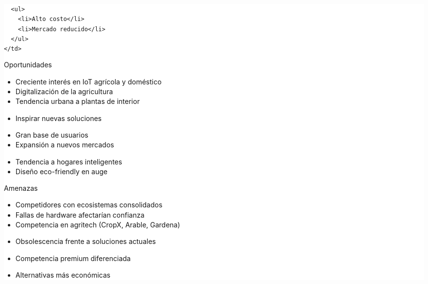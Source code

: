       <ul>
        <li>Alto costo</li>
        <li>Mercado reducido</li>
      </ul>
    </td>
  </tr>
  <tr>
    <td>Oportunidades</td>
    <td>
      <ul>
        <li>Creciente interés en IoT agrícola y doméstico</li>
        <li>Digitalización de la agricultura</li>
        <li>Tendencia urbana a plantas de interior</li>
      </ul>
    </td>
    <td>
      <ul>
        <li>Inspirar nuevas soluciones</li>
      </ul>
    </td>
    <td>
      <ul>
        <li>Gran base de usuarios</li>
        <li>Expansión a nuevos mercados</li>
      </ul>
    </td>
    <td>
      <ul>
        <li>Tendencia a hogares inteligentes</li>
        <li>Diseño eco-friendly en auge</li>
      </ul>
    </td>
  </tr>
  <tr>
    <td>Amenazas</td>
    <td>
      <ul>
        <li>Competidores con ecosistemas consolidados</li>
        <li>Fallas de hardware afectarían confianza</li>
        <li>Competencia en agritech (CropX, Arable, Gardena)</li>
      </ul>
    </td>
    <td>
      <ul>
        <li>Obsolescencia frente a soluciones actuales</li>
      </ul>
    </td>
    <td>
      <ul>
        <li>Competencia premium diferenciada</li>
      </ul>
    </td>
    <td>
      <ul>
        <li>Alternativas más económicas</li>
      </ul>
    </td>
  </tr>
</table>
